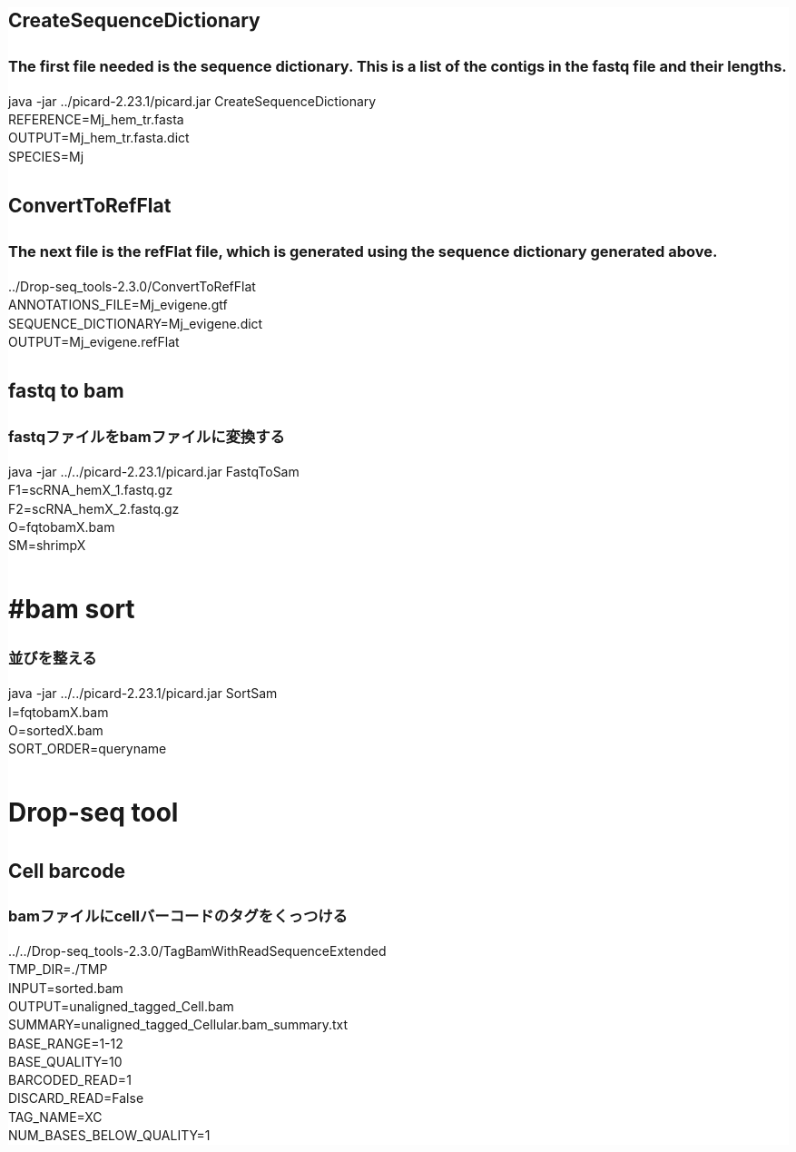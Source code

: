 ## CreateSequenceDictionary
### The first file needed is the sequence dictionary. This is a list of the contigs in the fastq file and their lengths.
java -jar ../picard-2.23.1/picard.jar CreateSequenceDictionary \
REFERENCE=Mj_hem_tr.fasta \
OUTPUT=Mj_hem_tr.fasta.dict \
SPECIES=Mj

## ConvertToRefFlat
### The next file is the refFlat file, which is generated using the sequence dictionary generated above.
../Drop-seq_tools-2.3.0/ConvertToRefFlat \
ANNOTATIONS_FILE=Mj_evigene.gtf \
SEQUENCE_DICTIONARY=Mj_evigene.dict \
OUTPUT=Mj_evigene.refFlat

## fastq to bam
### fastqファイルをbamファイルに変換する
java -jar ../../picard-2.23.1/picard.jar FastqToSam \
F1=scRNA_hemX_1.fastq.gz \
F2=scRNA_hemX_2.fastq.gz \
O=fqtobamX.bam \
SM=shrimpX

# #bam sort
### 並びを整える
java -jar ../../picard-2.23.1/picard.jar SortSam \
I=fqtobamX.bam \
O=sortedX.bam \
SORT_ORDER=queryname

# Drop-seq tool
## Cell barcode
### bamファイルにcellバーコードのタグをくっつける
../../Drop-seq_tools-2.3.0/TagBamWithReadSequenceExtended \
TMP_DIR=./TMP \
INPUT=sorted.bam \
OUTPUT=unaligned_tagged_Cell.bam \
SUMMARY=unaligned_tagged_Cellular.bam_summary.txt \
BASE_RANGE=1-12 \
BASE_QUALITY=10 \
BARCODED_READ=1 \
DISCARD_READ=False \
TAG_NAME=XC \
NUM_BASES_BELOW_QUALITY=1
